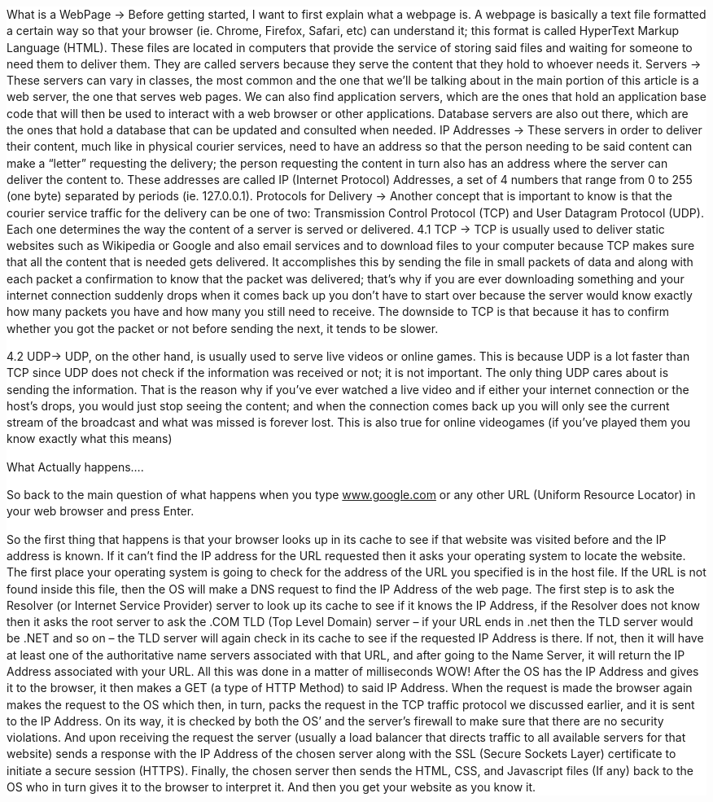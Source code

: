 What is a WebPage  -> Before getting started, I want to first explain what a webpage is. A webpage is basically a text file formatted a certain way so that your browser (ie. Chrome, Firefox, Safari, etc) can understand it; this format is called HyperText Markup Language (HTML). These files are located in computers that provide the service of storing said files and waiting for someone to need them to deliver them. They are called servers because they serve the content that they hold to whoever needs it.
Servers -> These servers can vary in classes, the most common and the one that we’ll be talking about in the main portion of this article is a web server, the one that serves web pages. We can also find application servers, which are the ones that hold an application base code that will then be used to interact with a web browser or other applications. Database servers are also out there, which are the ones that hold a database that can be updated and consulted when needed.
IP Addresses -> These servers in order to deliver their content, much like in physical courier services, need to have an address so that the person needing to be said content can make a “letter” requesting the delivery; the person requesting the content in turn also has an address where the server can deliver the content to. These addresses are called IP (Internet Protocol) Addresses, a set of 4 numbers that range from 0 to 255 (one byte) separated by periods (ie. 127.0.0.1).
Protocols for Delivery -> Another concept that is important to know is that the courier service traffic for the delivery can be one of two: Transmission Control Protocol (TCP) and User Datagram Protocol (UDP). Each one determines the way the content of a server is served or delivered.
4.1 TCP -> TCP is usually used to deliver static websites such as Wikipedia or Google and also email services and to download files to your computer because TCP makes sure that all the content that is needed gets delivered. It accomplishes this by sending the file in small packets of data and along with each packet a confirmation to know that the packet was delivered; that’s why if you are ever downloading something and your internet connection suddenly drops when it comes back up you don’t have to start over because the server would know exactly how many packets you have and how many you still need to receive. The downside to TCP is that because it has to confirm whether you got the packet or not before sending the next, it tends to be slower.

4.2 UDP-> UDP, on the other hand, is usually used to serve live videos or online games. This is because UDP is a lot faster than TCP since UDP does not check if the information was received or not; it is not important. The only thing UDP cares about is sending the information. That is the reason why if you’ve ever watched a live video and if either your internet connection or the host’s drops, you would just stop seeing the content; and when the connection comes back up you will only see the current stream of the broadcast and what was missed is forever lost. This is also true for online videogames (if you’ve played them you know exactly what this means)

What Actually happens….

So back to the main question of what happens when you type www.google.com or any other URL (Uniform Resource Locator) in your web browser and press Enter. 

So the first thing that happens is that your browser looks up in its cache to see if that website was visited before and the IP address is known. 
If it can’t find the IP address for the URL requested then it asks your operating system to locate the website. The first place your operating system is going to check for the address of the URL you specified is in the host file. If the URL is not found inside this file, then the OS will make a DNS request to find the IP Address of the web page.
The first step is to ask the Resolver (or Internet Service Provider) server to look up its cache to see if it knows the IP Address, if the Resolver does not know then it asks the root server to ask the .COM TLD (Top Level Domain) server – if your URL ends in .net then the TLD server would be .NET and so on – the TLD server will again check in its cache to see if the requested IP Address is there. 
If not, then it will have at least one of the authoritative name servers associated with that URL, and after going to the Name Server, it will return the IP Address associated with your URL. All this was done in a matter of milliseconds WOW!
After the OS has the IP Address and gives it to the browser, it then makes a GET (a type of HTTP Method) to said IP Address. When the request is made the browser again makes the request to the OS which then, in turn, packs the request in the TCP traffic protocol we discussed earlier, and it is sent to the IP Address. 
On its way, it is checked by both the OS’ and the server’s firewall to make sure that there are no security violations. And upon receiving the request the server (usually a load balancer that directs traffic to all available servers for that website) sends a response with the IP Address of the chosen server along with the SSL (Secure Sockets Layer) certificate to initiate a secure session (HTTPS). 
Finally, the chosen server then sends the HTML, CSS, and Javascript files (If any) back to the OS who in turn gives it to the browser to interpret it. And then you get your website as you know it.